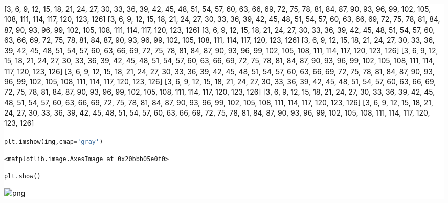 [3, 6, 9, 12, 15, 18, 21, 24, 27, 30, 33, 36, 39, 42, 45, 48, 51, 54, 57, 60, 63, 66, 69, 72, 75, 78, 81, 84, 87, 90, 93, 96, 99, 102, 105, 108, 111, 114, 117, 120, 123, 126] [3, 6, 9, 12, 15, 18, 21, 24, 27, 30, 33, 36, 39, 42, 45, 48, 51, 54, 57, 60, 63, 66, 69, 72, 75, 78, 81, 84, 87, 90, 93, 96, 99, 102, 105, 108, 111, 114, 117, 120, 123, 126] [3, 6, 9, 12, 15, 18, 21, 24, 27, 30, 33, 36, 39, 42, 45, 48, 51, 54, 57, 60, 63, 66, 69, 72, 75, 78, 81, 84, 87, 90, 93, 96, 99, 102, 105, 108, 111, 114, 117, 120, 123, 126] [3, 6, 9, 12, 15, 18, 21, 24, 27, 30, 33, 36, 39, 42, 45, 48, 51, 54, 57, 60, 63, 66, 69, 72, 75, 78, 81, 84, 87, 90, 93, 96, 99, 102, 105, 108, 111, 114, 117, 120, 123, 126] [3, 6, 9, 12, 15, 18, 21, 24, 27, 30, 33, 36, 39, 42, 45, 48, 51, 54, 57, 60, 63, 66, 69, 72, 75, 78, 81, 84, 87, 90, 93, 96, 99, 102, 105, 108, 111, 114, 117, 120, 123, 126] [3, 6, 9, 12, 15, 18, 21, 24, 27, 30, 33, 36, 39, 42, 45, 48, 51, 54, 57, 60, 63, 66, 69, 72, 75, 78, 81, 84, 87, 90, 93, 96, 99, 102, 105, 108, 111, 114, 117, 120, 123, 126] [3, 6, 9, 12, 15, 18, 21, 24, 27, 30, 33, 36, 39, 42, 45, 48, 51, 54, 57, 60, 63, 66, 69, 72, 75, 78, 81, 84, 87, 90, 93, 96, 99, 102, 105, 108, 111, 114, 117, 120, 123, 126] [3, 6, 9, 12, 15, 18, 21, 24, 27, 30, 33, 36, 39, 42, 45, 48, 51, 54, 57, 60, 63, 66, 69, 72, 75, 78, 81, 84, 87, 90, 93, 96, 99, 102, 105, 108, 111, 114, 117, 120, 123, 126] [3, 6, 9, 12, 15, 18, 21, 24, 27, 30, 33, 36, 39, 42, 45, 48, 51, 54, 57, 60, 63, 66, 69, 72, 75, 78, 81, 84, 87, 90, 93, 96, 99, 102, 105, 108, 111, 114, 117, 120, 123, 126]



```python
plt.imshow(img,cmap='gray')
```




    <matplotlib.image.AxesImage at 0x20bbb05e0f0>




```python
plt.show()
```


![png]({{site.url}}{{site.baseurl}}/docs/python/Data_Structures_181_0.png)

